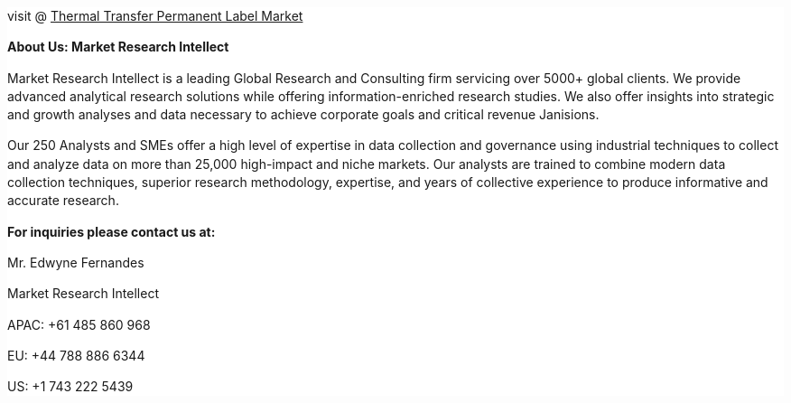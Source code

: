 visit&nbsp;@</strong>&nbsp;</span><span class="font-[700]"><a href="https://www.marketresearchintellect.com/product/thermal-transfer-permanent-label-market/?utm_source=Linkedin&utm_medium=863" target="_blank" data-tracking-control-name="article-ssr-frontend-pulse_little-text-block" data-tracking-will-navigate="" data-test-link="">Thermal Transfer Permanent Label Market</a></span></p><p><strong><span class="font-[700]">About Us: Market Research Intellect</span></strong></p><p><span class="">Market Research Intellect is a leading Global Research and Consulting firm servicing over 5000+ global clients. We provide advanced analytical research solutions while offering information-enriched research studies.&nbsp;</span>We also offer insights into strategic and growth analyses and data necessary to achieve corporate goals and critical revenue Janisions.</p><p><span class="">Our 250 Analysts and SMEs offer a high level of expertise in data collection and governance using industrial techniques to collect and analyze data on more than 25,000 high-impact and niche markets. Our analysts are trained to combine modern data collection techniques, superior research methodology, expertise, and years of collective experience to produce informative and accurate research.</span></p><p><strong>For inquiries please contact us at:</strong></p><p>Mr. Edwyne Fernandes</p><p>Market Research Intellect</p><p>APAC: +61 485 860 968</p><p>EU: +44 788 886 6344</p><p>US: +1 743 222 5439</p>
